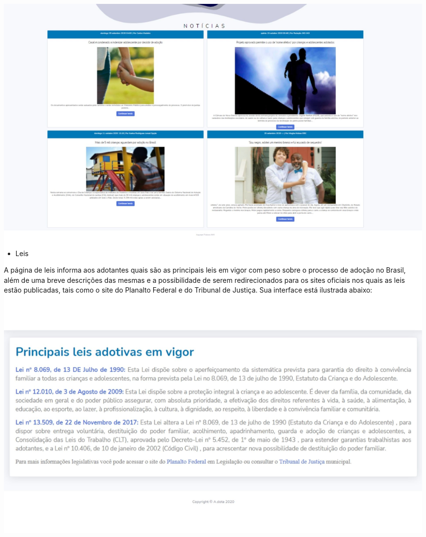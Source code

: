 ![Notícias](imagens/7.jpg "Notícias")

* Leis

A página de leis informa aos adotantes quais são as principais leis em vigor com peso sobre o processo de adoção no Brasil, além de uma breve descrições das mesmas e a possibilidade de serem redirecionados para os sites oficiais nos quais as leis estão publicadas, tais como o site do Planalto Federal e do Tribunal de Justiça. Sua interface está ilustrada abaixo:
![Leis](imagens/8.jpg "Leis")
